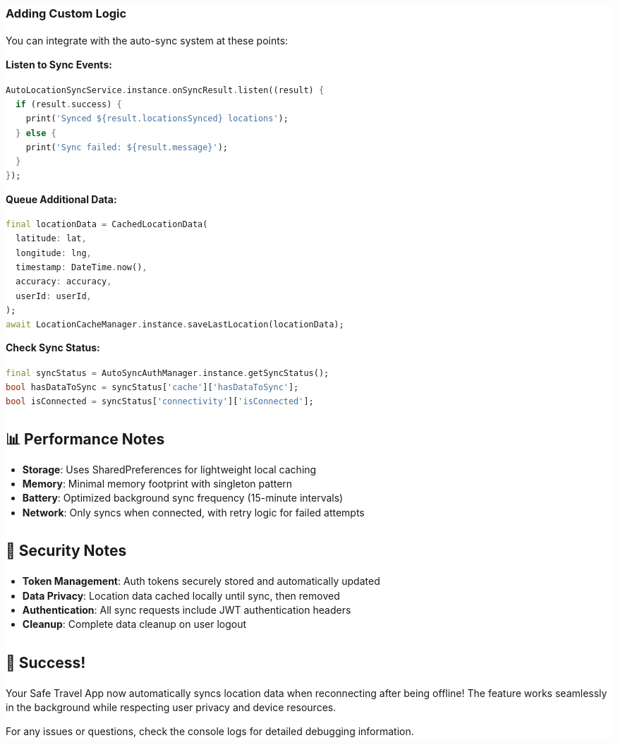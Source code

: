 ### Adding Custom Logic
You can integrate with the auto-sync system at these points:

**Listen to Sync Events:**
```dart
AutoLocationSyncService.instance.onSyncResult.listen((result) {
  if (result.success) {
    print('Synced ${result.locationsSynced} locations');
  } else {
    print('Sync failed: ${result.message}');
  }
});
```

**Queue Additional Data:**
```dart
final locationData = CachedLocationData(
  latitude: lat,
  longitude: lng,
  timestamp: DateTime.now(),
  accuracy: accuracy,
  userId: userId,
);
await LocationCacheManager.instance.saveLastLocation(locationData);
```

**Check Sync Status:**
```dart
final syncStatus = AutoSyncAuthManager.instance.getSyncStatus();
bool hasDataToSync = syncStatus['cache']['hasDataToSync'];
bool isConnected = syncStatus['connectivity']['isConnected'];
```

## 📊 Performance Notes

- **Storage**: Uses SharedPreferences for lightweight local caching
- **Memory**: Minimal memory footprint with singleton pattern
- **Battery**: Optimized background sync frequency (15-minute intervals)
- **Network**: Only syncs when connected, with retry logic for failed attempts

## 🔐 Security Notes

- **Token Management**: Auth tokens securely stored and automatically updated
- **Data Privacy**: Location data cached locally until sync, then removed
- **Authentication**: All sync requests include JWT authentication headers
- **Cleanup**: Complete data cleanup on user logout

## 🎉 Success!

Your Safe Travel App now automatically syncs location data when reconnecting after being offline! The feature works seamlessly in the background while respecting user privacy and device resources.

For any issues or questions, check the console logs for detailed debugging information.